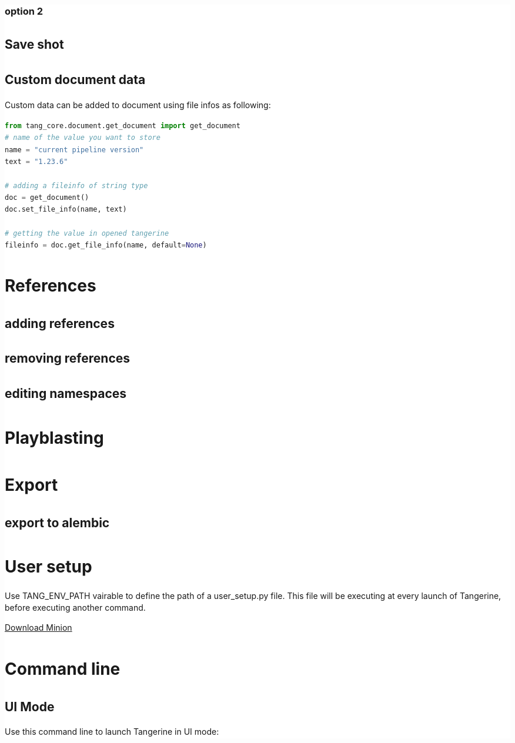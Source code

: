 ### option 2
## Save shot

## Custom document data
Custom data can be added to document using file infos as following:
```python
from tang_core.document.get_document import get_document
# name of the value you want to store
name = "current pipeline version"
text = "1.23.6"

# adding a fileinfo of string type
doc = get_document()
doc.set_file_info(name, text)

# getting the value in opened tangerine
fileinfo = doc.get_file_info(name, default=None)
```

# References
## adding references
## removing references
## editing namespaces

# Playblasting

# Export

## export to alembic

# User setup

Use TANG_ENV_PATH vairable to define the path of a user_setup.py file.
This file will be executing at every launch of Tangerine, before executing another command.

[Download Minion](url_bat "download")

# Command line

## UI Mode
Use this command line to launch Tangerine in UI mode:
